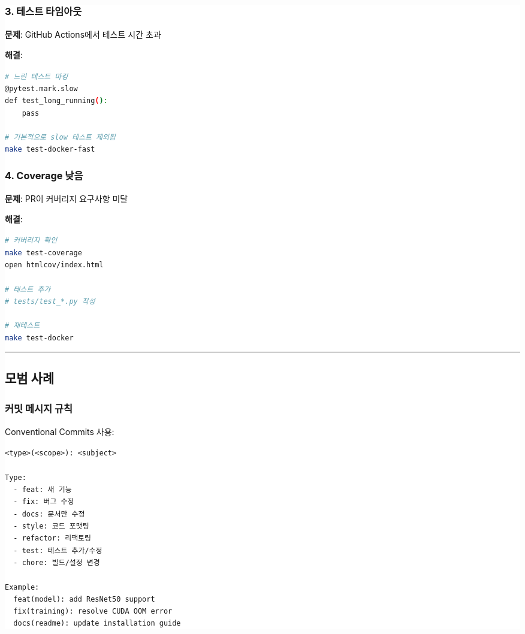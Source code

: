 ### 3. 테스트 타임아웃

**문제**: GitHub Actions에서 테스트 시간 초과

**해결**:
```bash
# 느린 테스트 마킹
@pytest.mark.slow
def test_long_running():
    pass

# 기본적으로 slow 테스트 제외됨
make test-docker-fast
```

### 4. Coverage 낮음

**문제**: PR이 커버리지 요구사항 미달

**해결**:
```bash
# 커버리지 확인
make test-coverage
open htmlcov/index.html

# 테스트 추가
# tests/test_*.py 작성

# 재테스트
make test-docker
```

---

## 모범 사례

### 커밋 메시지 규칙

Conventional Commits 사용:

```
<type>(<scope>): <subject>

Type:
  - feat: 새 기능
  - fix: 버그 수정
  - docs: 문서만 수정
  - style: 코드 포맷팅
  - refactor: 리팩토링
  - test: 테스트 추가/수정
  - chore: 빌드/설정 변경

Example:
  feat(model): add ResNet50 support
  fix(training): resolve CUDA OOM error
  docs(readme): update installation guide
```
